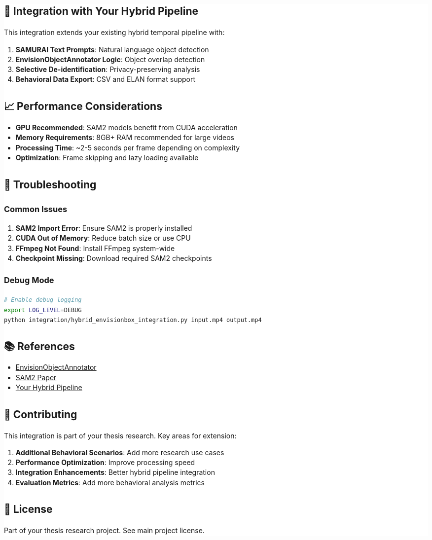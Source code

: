 ## 🔗 Integration with Your Hybrid Pipeline

This integration extends your existing hybrid temporal pipeline with:

1. **SAMURAI Text Prompts**: Natural language object detection
2. **EnvisionObjectAnnotator Logic**: Object overlap detection
3. **Selective De-identification**: Privacy-preserving analysis
4. **Behavioral Data Export**: CSV and ELAN format support

## 📈 Performance Considerations

- **GPU Recommended**: SAM2 models benefit from CUDA acceleration
- **Memory Requirements**: 8GB+ RAM recommended for large videos
- **Processing Time**: ~2-5 seconds per frame depending on complexity
- **Optimization**: Frame skipping and lazy loading available

## 🐛 Troubleshooting

### Common Issues

1. **SAM2 Import Error**: Ensure SAM2 is properly installed
2. **CUDA Out of Memory**: Reduce batch size or use CPU
3. **FFmpeg Not Found**: Install FFmpeg system-wide
4. **Checkpoint Missing**: Download required SAM2 checkpoints

### Debug Mode

```bash
# Enable debug logging
export LOG_LEVEL=DEBUG
python integration/hybrid_envisionbox_integration.py input.mp4 output.mp4
```

## 📚 References

- [EnvisionObjectAnnotator](https://github.com/DavAhm/EnvisionObjectAnnotator)
- [SAM2 Paper](https://arxiv.org/abs/2408.00714)
- [Your Hybrid Pipeline](../integrated_temporal_pipeline_hybrid.py)

## 🤝 Contributing

This integration is part of your thesis research. Key areas for extension:

1. **Additional Behavioral Scenarios**: Add more research use cases
2. **Performance Optimization**: Improve processing speed
3. **Integration Enhancements**: Better hybrid pipeline integration
4. **Evaluation Metrics**: Add more behavioral analysis metrics

## 📄 License

Part of your thesis research project. See main project license.
